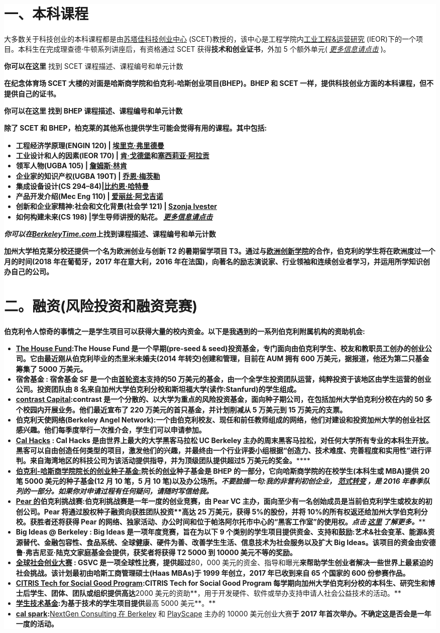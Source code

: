# 一、本科课程

大多数关于科技创业的本科课程都是由[苏塔佳科技创业中心](http://scet.berkeley.edu/) (SCET)教授的，该中心是工程学院内[工业工程&运营研究](http://www.ieor.berkeley.edu/) (IEOR)下的一个项目。本科生在完成理查德·牛顿系列讲座后，有资格通过 SCET 获得**技术和创业证书**，外加 5 个额外单元( [*更多信息请点击*](http://scet.berkeley.edu/undergrad/cet-certificate-requirements/) )。

**你可以在这里** 找到 SCET 课程描述、课程编号和单元计数[](https://scet.berkeley.edu/courses/)

**在纪念体育场 SCET 大楼的对面是哈斯商学院和伯克利-哈斯创业项目(BHEP)。BHEP 和 SCET 一样，提供科技创业方面的本科课程，但不提供自己的证书。**

****你可以在这里** 找到 BHEP 课程描述、课程编号和单元计数[](http://entrepreneurship.berkeley.edu/courses/)**

****除了 SCET 和 BHEP，柏克莱的其他系也提供学生可能会觉得有用的课程。其中包括:****

*   ****工程经济学原理(ENGIN 120) | [埃里克·弗里德曼](https://www.linkedin.com/in/eric-friedman-619a493b/)****
*   ****工业设计和人的因素(IEOR 170) | [肯·戈德堡](https://www.linkedin.com/in/goldbergken/)和[塞西莉亚·阿拉贡](https://www.linkedin.com/in/ceciliaaragon/)****
*   ****领军人物(UGBA 105) | [詹姆斯·林肯](http://facultybio.haas.berkeley.edu/faculty-list/lincoln-james/)****
*   ****企业家的知识产权(UGBA 190T) | [乔恩·梅茨勒](https://www.linkedin.com/in/jonmetzler/)****
*   ****集成设备设计(CS 294–84)|[比约恩·哈特曼](https://www.linkedin.com/in/bjoern-hartmann-189a793/)****
*   ****产品开发介绍(Mec Eng 110) | [爱丽丝·阿戈吉诺](https://www.linkedin.com/in/agogino/)****
*   ****创新和企业家精神:社会和文化背景(社会学 121) | [Szonja Ivester](https://www.linkedin.com/in/szonja-ivester-17159721/)****
*   ****如何构建未来(CS 198) |学生导师讲授的贴花。 [*更多信息请点击*](http://thefuture.build/)****

*****你可以在*[*BerkeleyTime.com*](https://www.berkeleytime.com/catalog/)上找到课程描述、课程编号和单元计数****

****加州大学柏克莱分校还提供一个名为欧洲创业与创新 T2 的暑期留学项目 T3。通过与[欧洲创新学院](http://inacademy.eu/)的合作，伯克利的学生将在欧洲度过一个月的时间(2018 年在葡萄牙，2017 年在意大利，2016 年在法国)，向著名的励志演说家、行业领袖和连续创业者学习，并运用所学知识创办自己的公司。****

# ****二。融资(风险投资和融资竞赛)****

****伯克利令人惊奇的事情之一是学生项目可以获得大量的校内资金。以下是我遇到的一系列伯克利附属机构的资助机会:****

*   ****[The House Fund](http://thehouse.fund):The House Fund 是一个早期(pre-seed & seed)投资基金，专门面向由伯克利学生、校友和教职员工创办的创业公司。它由最近刚从伯克利毕业的杰里米未婚夫(2014 年转交)创建和管理，目前在 AUM 拥有 600 万美元，据报道，他还为第二只基金筹集了 5000 万美元。****
*   ****宿舍基金 **:** 宿舍基金 SF 是一个由[首轮资本](http://firstround.com/)支持的**50 万美元的基金**，由一个全学生投资团队运营，纯粹投资于该地区由学生运营的创业公司。投资团队由 8 名来自加州大学伯克利分校和斯坦福大学(读作:Stanfurd)的学生组成。****
*   ****[contrast Capital](http://contrarycap.com):**contrast 是一个分散的、以大学为重点的风险投资基金，面向种子期公司，在包括加州大学伯克利分校在内的 50 多个校园内开展业务。他们最近宣布了 220 万美元的首只基金，并计划削减从 5 万美元到 15 万美元的支票。******
*   ******伯克利天使网络(Berkeley Angel Network):**一个由伯克利校友、现任和前任教师组成的网络，他们对建设和投资加州大学的创业社区感兴趣。他们每季度举行一次推介会，学生们可以申请参加。********
*   ******[Cal Hacks](https://calhacks.io/) : Cal Hacks 是由世界上最大的大学黑客马拉松 UC Berkeley 主办的周末黑客马拉松，**对任何大学所有专业的本科生开放**。黑客可以自由创造任何类型的项目，激发他们的兴趣，并最终由一个行业评委小组根据“创造力、技术难度、完善程度和实用性”进行评判。来自海湾地区的科技公司为该活动提供指导，并为顶级团队提供超过**5 万美元的奖金。********
*   ****[伯克利-哈斯商学院院长的创业种子基金:](http://entrepreneurship.berkeley.edu/seed-funding/)院长的[创业](https://hackernoon.com/tagged/startup)种子基金是 BHEP 的一部分，它向哈斯商学院的在校学生(本科生或 MBA)提供 **20 笔 5000 美元的种子基金(12 月 10 笔，5 月 10 笔)以及办公场所**。*不要脸插一句:我的非营利初创企业，* [*范式转变*](http://paradigmshiftcs.org/) *，是 2016 年春季队列的一部分。如果你对申请过程有任何疑问，请随时写信给我。*****
*   ****[Pear 的](http://pear.vc)伯克利挑战赛:伯克利挑战赛是一年一度的创业竞赛，由 Pear VC 主办，面向至少有一名创始成员是当前伯克利学生或校友的初创公司。Pear 将通过股权种子融资向获胜团队投资**高达 25 万美元，获得 5%的股份，并将 10%的所有权返还给加州大学伯克利分校。**获胜者还将获得 Pear 的网络、独家活动、办公时间和位于帕洛阿尔托市中心的“黑客工作室”的使用权**。*点击* [*这里*](https://www.pear.vc/berkeley-challenge) *了解更多。*******
*   **Big Ideas @ Berkeley : Big Ideas 是一项年度竞赛，旨在为以下 9 个类别的学生项目提供资金、支持和鼓励:艺术&社会变革、能源&资源替代、金融包容性、食品系统、全球健康、硬件为善、改善学生生活、信息技术为社会服务以及扩大 Big Ideas。该项目的资金由安德鲁·弗吉尼亚·陆克文家庭基金会提供，获奖者将获得 T2 5000 到 10000 美元不等的奖励。**
*   **[全球社会创业大赛](http://gsvc.org/) : GSVC 是一项全球性比赛，提供超过**80，000 美元的资金、指导和曝光**来帮助学生创业者解决一些世界上最紧迫的社会挑战。该计划最初由哈斯工商管理硕士(Haas MBAs)于 1999 年创立，2017 年已收到来自 65 个国家的 600 份参赛作品。**
*   **[CITRIS Tech for Social Good Program](http://berkeley.techsocialgood.org/):CITRIS Tech for Social Good Program 每学期向加州大学伯克利分校的本科生、研究生和博士后学生、团体、团队或组织提供高达**2000 美元的资助**，用于开发硬件、软件或举办支持申请人社会公益技术的活动。**
*   **[学生技术基金](http://techfund.berkeley.edu/):为基于技术的学生项目提供**最高 5000 美元**。**
*   **[cal spark](https://www.facebook.com/events/342687449567149/):**[NextGen Consulting 在 Berkeley](https://www.nextgenconsulting.org/) 和 [PlayScape](https://www.theplayscape.com/home) 主办的 10000 美元创业大赛**于 2017 年首次举办。不确定这是否会是一年一度的活动。**